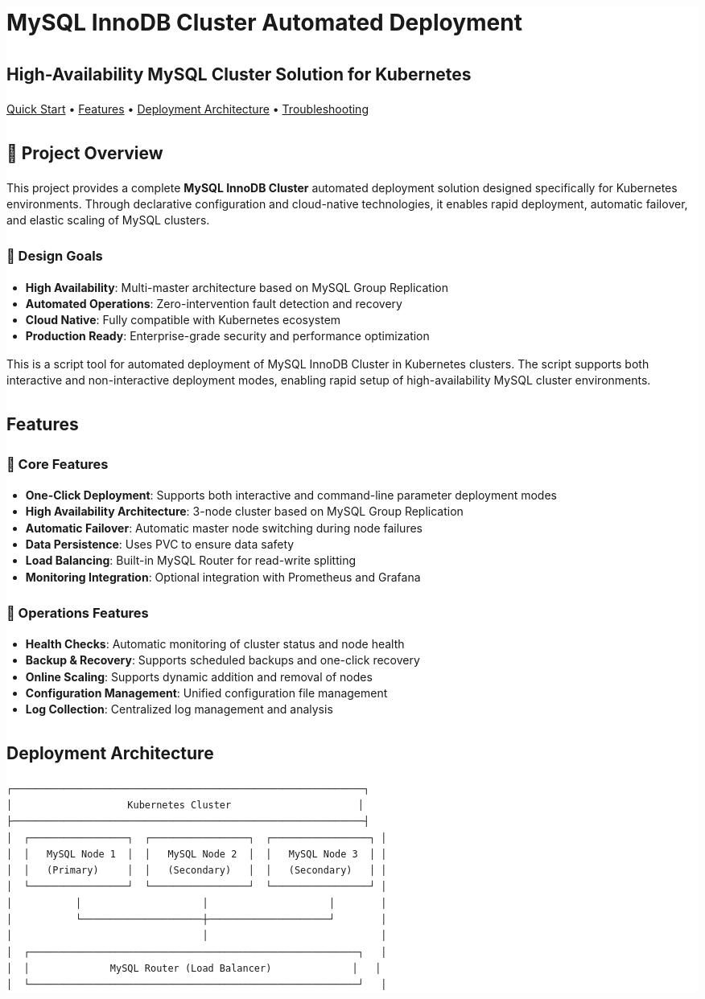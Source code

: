 # MySQL InnoDB Cluster Automated Deployment

## High-Availability MySQL Cluster Solution for Kubernetes

[Quick Start](#quick-start) • [Features](#features) •
[Deployment Architecture](#deployment-architecture) • [Troubleshooting](#troubleshooting)

## 📖 Project Overview

This project provides a complete **MySQL InnoDB Cluster** automated deployment
solution designed specifically for Kubernetes environments.
Through declarative configuration and cloud-native technologies, it enables
rapid deployment, automatic failover, and elastic scaling of MySQL clusters.

### 🎯 Design Goals

- **High Availability**: Multi-master architecture based on MySQL Group Replication
- **Automated Operations**: Zero-intervention fault detection and recovery
- **Cloud Native**: Fully compatible with Kubernetes ecosystem
- **Production Ready**: Enterprise-grade security and performance optimization

This is a script tool for automated deployment of MySQL InnoDB Cluster in
Kubernetes clusters. The script supports both interactive and non-interactive
deployment modes, enabling rapid setup of high-availability MySQL cluster
environments.

## Features

### 🚀 Core Features

- **One-Click Deployment**: Supports both interactive and command-line
  parameter deployment modes
- **High Availability Architecture**: 3-node cluster based on MySQL Group Replication
- **Automatic Failover**: Automatic master node switching during node failures
- **Data Persistence**: Uses PVC to ensure data safety
- **Load Balancing**: Built-in MySQL Router for read-write splitting
- **Monitoring Integration**: Optional integration with Prometheus and Grafana

### 🔧 Operations Features

- **Health Checks**: Automatic monitoring of cluster status and node health
- **Backup & Recovery**: Supports scheduled backups and one-click recovery
- **Online Scaling**: Supports dynamic addition and removal of nodes
- **Configuration Management**: Unified configuration file management
- **Log Collection**: Centralized log management and analysis

## Deployment Architecture

```text
┌─────────────────────────────────────────────────────────────┐
│                    Kubernetes Cluster                      │
├─────────────────────────────────────────────────────────────┤
│  ┌─────────────────┐  ┌─────────────────┐  ┌─────────────────┐ │
│  │   MySQL Node 1  │  │   MySQL Node 2  │  │   MySQL Node 3  │ │
│  │   (Primary)     │  │   (Secondary)   │  │   (Secondary)   │ │
│  └─────────────────┘  └─────────────────┘  └─────────────────┘ │
│           │                     │                     │        │
│           └─────────────────────┼─────────────────────┘        │
│                                 │                              │
│  ┌─────────────────────────────────────────────────────────┐   │
│  │              MySQL Router (Load Balancer)              │   │
│  └─────────────────────────────────────────────────────────┘   │
```